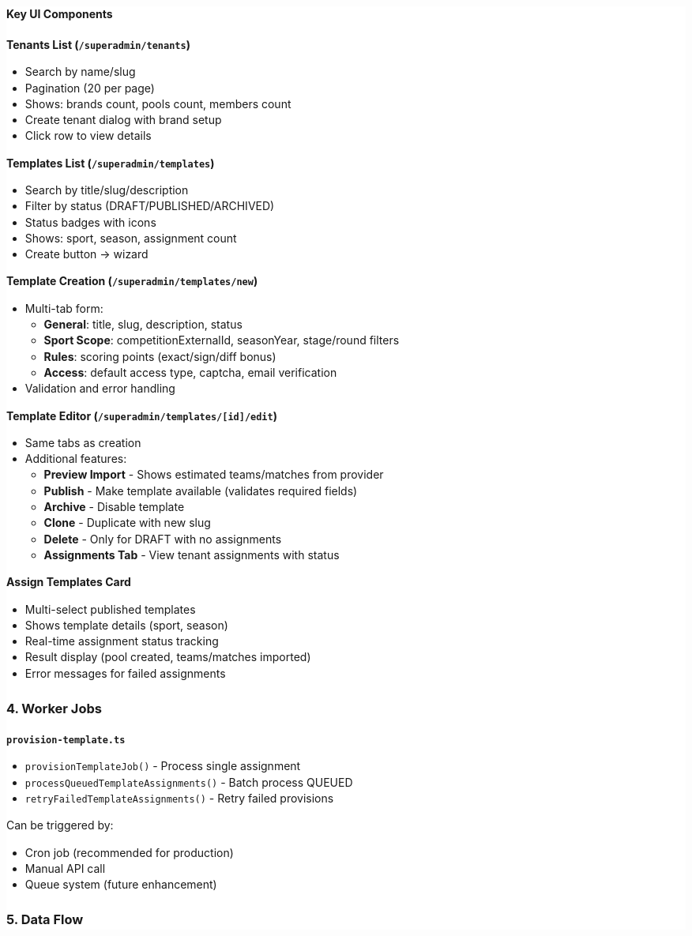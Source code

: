 #### Key UI Components

**Tenants List (`/superadmin/tenants`)**
- Search by name/slug
- Pagination (20 per page)
- Shows: brands count, pools count, members count
- Create tenant dialog with brand setup
- Click row to view details

**Templates List (`/superadmin/templates`)**
- Search by title/slug/description
- Filter by status (DRAFT/PUBLISHED/ARCHIVED)
- Status badges with icons
- Shows: sport, season, assignment count
- Create button → wizard

**Template Creation (`/superadmin/templates/new`)**
- Multi-tab form:
  - **General**: title, slug, description, status
  - **Sport Scope**: competitionExternalId, seasonYear, stage/round filters
  - **Rules**: scoring points (exact/sign/diff bonus)
  - **Access**: default access type, captcha, email verification
- Validation and error handling

**Template Editor (`/superadmin/templates/[id]/edit`)**
- Same tabs as creation
- Additional features:
  - **Preview Import** - Shows estimated teams/matches from provider
  - **Publish** - Make template available (validates required fields)
  - **Archive** - Disable template
  - **Clone** - Duplicate with new slug
  - **Delete** - Only for DRAFT with no assignments
  - **Assignments Tab** - View tenant assignments with status

**Assign Templates Card**
- Multi-select published templates
- Shows template details (sport, season)
- Real-time assignment status tracking
- Result display (pool created, teams/matches imported)
- Error messages for failed assignments

### 4. Worker Jobs

**`provision-template.ts`**
- `provisionTemplateJob()` - Process single assignment
- `processQueuedTemplateAssignments()` - Batch process QUEUED
- `retryFailedTemplateAssignments()` - Retry failed provisions

Can be triggered by:
- Cron job (recommended for production)
- Manual API call
- Queue system (future enhancement)

### 5. Data Flow
